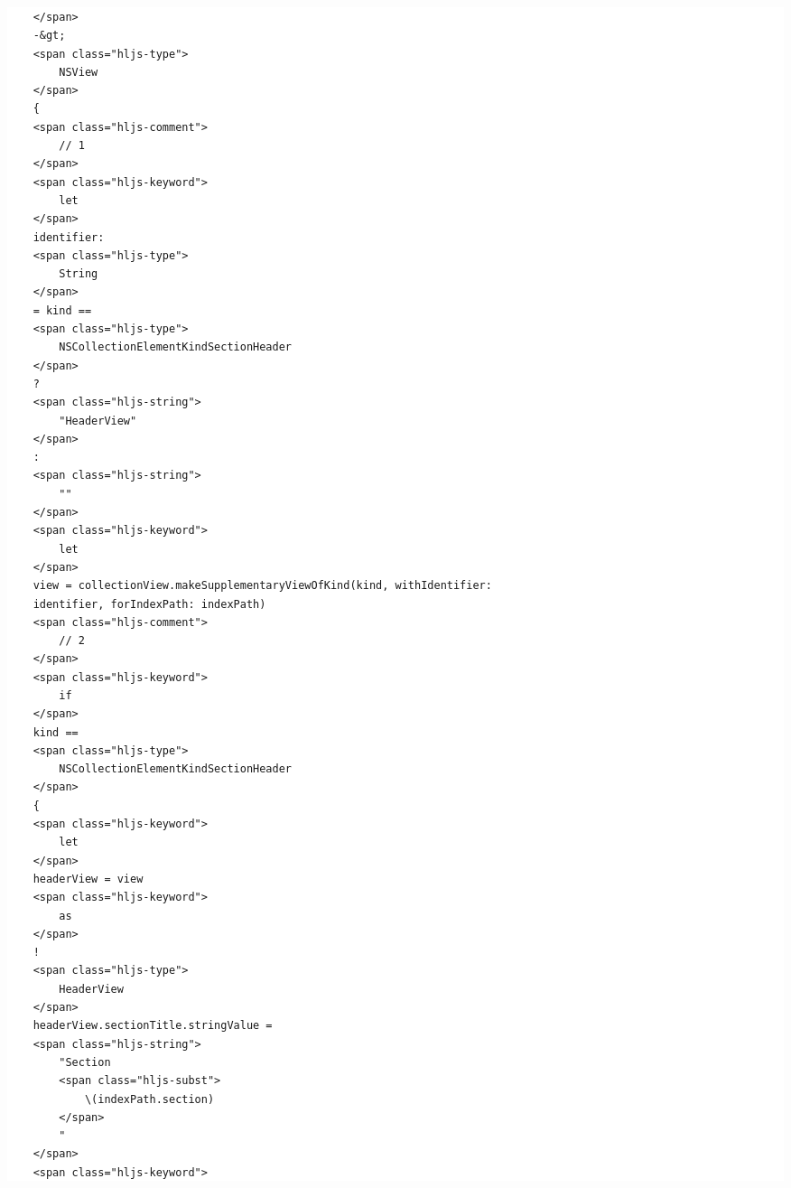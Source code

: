         </span>
        -&gt;
        <span class="hljs-type">
            NSView
        </span>
        {
        <span class="hljs-comment">
            // 1
        </span>
        <span class="hljs-keyword">
            let
        </span>
        identifier:
        <span class="hljs-type">
            String
        </span>
        = kind ==
        <span class="hljs-type">
            NSCollectionElementKindSectionHeader
        </span>
        ?
        <span class="hljs-string">
            "HeaderView"
        </span>
        :
        <span class="hljs-string">
            ""
        </span>
        <span class="hljs-keyword">
            let
        </span>
        view = collectionView.makeSupplementaryViewOfKind(kind, withIdentifier:
        identifier, forIndexPath: indexPath)
        <span class="hljs-comment">
            // 2
        </span>
        <span class="hljs-keyword">
            if
        </span>
        kind ==
        <span class="hljs-type">
            NSCollectionElementKindSectionHeader
        </span>
        {
        <span class="hljs-keyword">
            let
        </span>
        headerView = view
        <span class="hljs-keyword">
            as
        </span>
        !
        <span class="hljs-type">
            HeaderView
        </span>
        headerView.sectionTitle.stringValue =
        <span class="hljs-string">
            "Section
            <span class="hljs-subst">
                \(indexPath.section)
            </span>
            "
        </span>
        <span class="hljs-keyword">